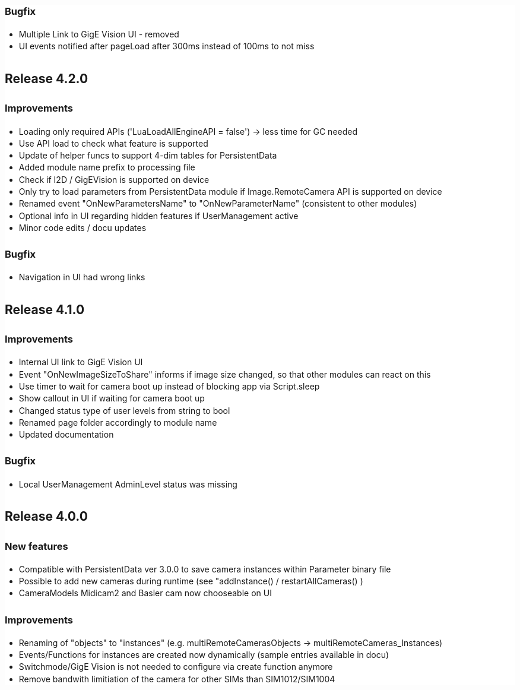 ### Bugfix
- Multiple Link to GigE Vision UI - removed
- UI events notified after pageLoad after 300ms instead of 100ms to not miss

## Release 4.2.0

### Improvements
- Loading only required APIs ('LuaLoadAllEngineAPI = false') -> less time for GC needed
- Use API load to check what feature is supported
- Update of helper funcs to support 4-dim tables for PersistentData
- Added module name prefix to processing file
- Check if I2D / GigEVision is supported on device
- Only try to load parameters from PersistentData module if Image.RemoteCamera API is supported on device
- Renamed event "OnNewParametersName" to "OnNewParameterName" (consistent to other modules)
- Optional info in UI regarding hidden features if UserManagement active
- Minor code edits / docu updates

### Bugfix
- Navigation in UI had wrong links

## Release 4.1.0

### Improvements
- Internal UI link to GigE Vision UI
- Event "OnNewImageSizeToShare" informs if image size changed, so that other modules can react on this
- Use timer to wait for camera boot up instead of blocking app via Script.sleep
- Show callout in UI if waiting for camera boot up
- Changed status type of user levels from string to bool
- Renamed page folder accordingly to module name
- Updated documentation

### Bugfix
- Local UserManagement AdminLevel status was missing

## Release 4.0.0

### New features
- Compatible with PersistentData ver 3.0.0 to save camera instances within Parameter binary file
- Possible to add new cameras during runtime (see "addInstance() / restartAllCameras() )
- CameraModels Midicam2 and Basler cam now chooseable on UI

### Improvements
- Renaming of "objects" to "instances" (e.g. multiRemoteCamerasObjects -> multiRemoteCameras_Instances)
- Events/Functions for instances are created now dynamically (sample entries available in docu)
- Switchmode/GigE Vision is not needed to configure via create function anymore
- Remove bandwith limitiation of the camera for other SIMs than SIM1012/SIM1004
